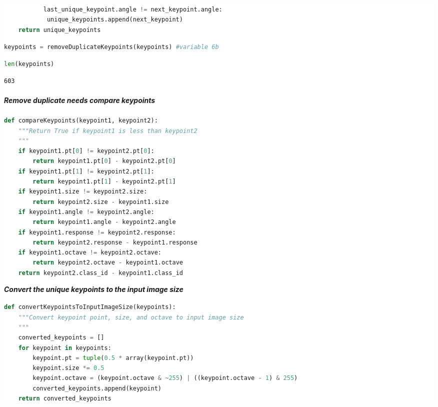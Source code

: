 ```python
           last_unique_keypoint.angle != next_keypoint.angle:
            unique_keypoints.append(next_keypoint)
    return unique_keypoints
```


```python
keypoints = removeDuplicateKeypoints(keypoints) #variable 6b
```


```python
len(keypoints)
```




    603




```python

```


```python

```

#### ***Remove duplicate needs compare keypoints***


```python
def compareKeypoints(keypoint1, keypoint2):
    """Return True if keypoint1 is less than keypoint2
    """
    if keypoint1.pt[0] != keypoint2.pt[0]:
        return keypoint1.pt[0] - keypoint2.pt[0]
    if keypoint1.pt[1] != keypoint2.pt[1]:
        return keypoint1.pt[1] - keypoint2.pt[1]
    if keypoint1.size != keypoint2.size:
        return keypoint2.size - keypoint1.size
    if keypoint1.angle != keypoint2.angle:
        return keypoint1.angle - keypoint2.angle
    if keypoint1.response != keypoint2.response:
        return keypoint2.response - keypoint1.response
    if keypoint1.octave != keypoint2.octave:
        return keypoint2.octave - keypoint1.octave
    return keypoint2.class_id - keypoint1.class_id
```

***Convert the unique keypoints to the input image size***


```python
def convertKeypointsToInputImageSize(keypoints):
    """Convert keypoint point, size, and octave to input image size
    """
    converted_keypoints = []
    for keypoint in keypoints:
        keypoint.pt = tuple(0.5 * array(keypoint.pt))
        keypoint.size *= 0.5
        keypoint.octave = (keypoint.octave & ~255) | ((keypoint.octave - 1) & 255)
        converted_keypoints.append(keypoint)
    return converted_keypoints
```
